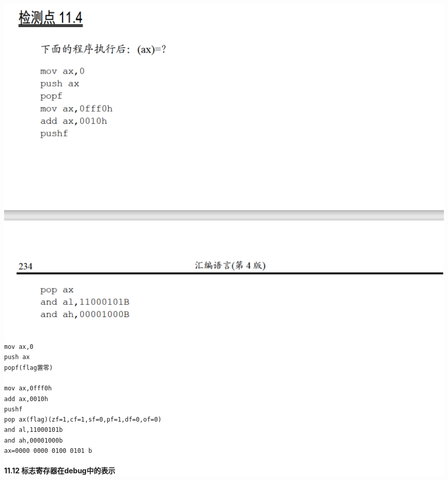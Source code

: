 ![cp11.4](./cp11.4.PNG)

```
mov ax,0
push ax
popf(flag置零)

mov ax,0fff0h
add ax,0010h
pushf
pop ax(flag)(zf=1,cf=1,sf=0,pf=1,df=0,of=0)
and al,11000101b
and ah,00001000b
ax=0000 0000 0100 0101 b
```


#### 11.12 标志寄存器在debug中的表示

